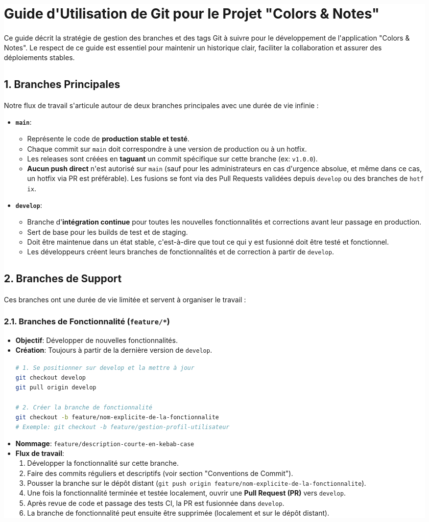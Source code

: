 # Guide d'Utilisation de Git pour le Projet "Colors & Notes"

Ce guide décrit la stratégie de gestion des branches et des tags Git à suivre pour le développement de l'application "Colors & Notes". Le respect de ce guide est essentiel pour maintenir un historique clair, faciliter la collaboration et assurer des déploiements stables.

## 1. Branches Principales

Notre flux de travail s'articule autour de deux branches principales avec une durée de vie infinie :

* **`main`**:
    * Représente le code de **production stable et testé**.
    * Chaque commit sur `main` doit correspondre à une version de production ou à un hotfix.
    * Les releases sont créées en **taguant** un commit spécifique sur cette branche (ex: `v1.0.0`).
    * **Aucun push direct** n'est autorisé sur `main` (sauf pour les administrateurs en cas d'urgence absolue, et même dans ce cas, un hotfix via PR est préférable). Les fusions se font via des Pull Requests validées depuis `develop` ou des branches de `hotfix`.

* **`develop`**:
    * Branche d'**intégration continue** pour toutes les nouvelles fonctionnalités et corrections avant leur passage en production.
    * Sert de base pour les builds de test et de staging.
    * Doit être maintenue dans un état stable, c'est-à-dire que tout ce qui y est fusionné doit être testé et fonctionnel.
    * Les développeurs créent leurs branches de fonctionnalités et de correction à partir de `develop`.

## 2. Branches de Support

Ces branches ont une durée de vie limitée et servent à organiser le travail :

### 2.1. Branches de Fonctionnalité (`feature/*`)

* **Objectif**: Développer de nouvelles fonctionnalités.
* **Création**: Toujours à partir de la dernière version de `develop`.
    ```bash
    # 1. Se positionner sur develop et la mettre à jour
    git checkout develop
    git pull origin develop

    # 2. Créer la branche de fonctionnalité
    git checkout -b feature/nom-explicite-de-la-fonctionnalite
    # Exemple: git checkout -b feature/gestion-profil-utilisateur
    ```
* **Nommage**: `feature/description-courte-en-kebab-case`
* **Flux de travail**:
    1.  Développer la fonctionnalité sur cette branche.
    2.  Faire des commits réguliers et descriptifs (voir section "Conventions de Commit").
    3.  Pousser la branche sur le dépôt distant (`git push origin feature/nom-explicite-de-la-fonctionnalite`).
    4.  Une fois la fonctionnalité terminée et testée localement, ouvrir une **Pull Request (PR)** vers `develop`.
    5.  Après revue de code et passage des tests CI, la PR est fusionnée dans `develop`.
    6.  La branche de fonctionnalité peut ensuite être supprimée (localement et sur le dépôt distant).

